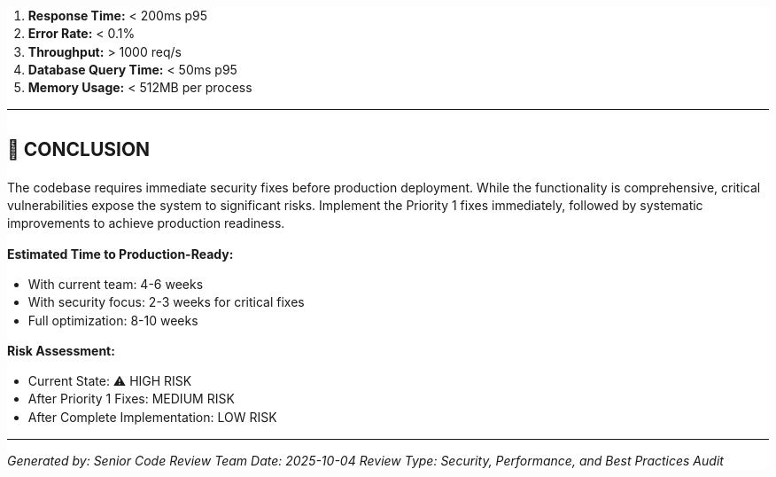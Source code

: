1. **Response Time:** < 200ms p95
2. **Error Rate:** < 0.1%
3. **Throughput:** > 1000 req/s
4. **Database Query Time:** < 50ms p95
5. **Memory Usage:** < 512MB per process

---

## 🎯 CONCLUSION

The codebase requires immediate security fixes before production deployment. While the functionality is comprehensive, critical vulnerabilities expose the system to significant risks. Implement the Priority 1 fixes immediately, followed by systematic improvements to achieve production readiness.

**Estimated Time to Production-Ready:** 
- With current team: 4-6 weeks
- With security focus: 2-3 weeks for critical fixes
- Full optimization: 8-10 weeks

**Risk Assessment:** 
- Current State: ⚠️ HIGH RISK
- After Priority 1 Fixes: MEDIUM RISK
- After Complete Implementation: LOW RISK

---

*Generated by: Senior Code Review Team*
*Date: 2025-10-04*
*Review Type: Security, Performance, and Best Practices Audit*